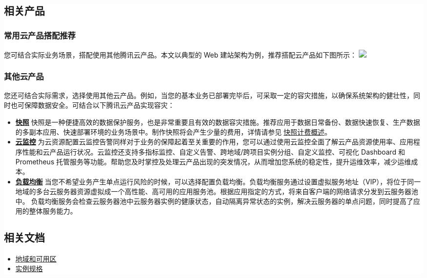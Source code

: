 </tr>
</table>


## 相关产品
### 常用云产品搭配推荐
您可结合实际业务场景，搭配使用其他腾讯云产品。本文以典型的 Web 建站架构为例，推荐搭配云产品如下图所示：
<img src="https://main.qcloudimg.com/raw/f9dbd04108bb3ffff1d12944b77d51ed.png" style="width:70%"/>

### 其他云产品
您还可结合实际需求，选择使用其他云产品。例如，当您的基本业务已部署完毕后，可采取一定的容灾措施，以确保系统架构的健壮性，同时也可保障数据安全。可结合以下腾讯云产品实现容灾：
- **[快照](https://cloud.tencent.com/document/product/362/5754)**
快照是一种便捷高效的数据保护服务，也是非常重要且有效的数据容灾措施。推荐应用于数据日常备份、数据快速恢复、生产数据的多副本应用、快速部署环境的业务场景中。制作快照将会产生少量的费用，详情请参见 [快照计费概述](https://cloud.tencent.com/document/product/362/32361#Snapshot)。
- **[云监控](https://cloud.tencent.com/document/product/248/13466)**
为云资源配置云监控告警同样对于业务的保障起着至关重要的作用，您可以通过使用云监控全面了解云产品资源使用率、应用程序性能和云产品运行状况。云监控还支持多指标监控、自定义告警、跨地域/跨项目实例分组、自定义监控、可视化 Dashboard 和 Prometheus 托管服务等功能。帮助您及时掌控及处理云产品出现的突发情况，从而增加您系统的稳定性，提升运维效率，减少运维成本。
- **[负载均衡](https://cloud.tencent.com/document/product/214/524)**
当您不希望业务产生单点运行风险的时候，可以选择配置负载均衡。负载均衡服务通过设置虚拟服务地址（VIP），将位于同一地域的多台云服务器资源虚拟成一个高性能、高可用的应用服务池。根据应用指定的方式，将来自客户端的网络请求分发到云服务器池中。
负载均衡服务会检查云服务器池中云服务器实例的健康状态，自动隔离异常状态的实例，解决云服务器的单点问题，同时提高了应用的整体服务能力。


## 相关文档
- [地域和可用区](https://cloud.tencent.com/document/product/213/6091)
- [实例规格](https://cloud.tencent.com/document/product/213/11518)


